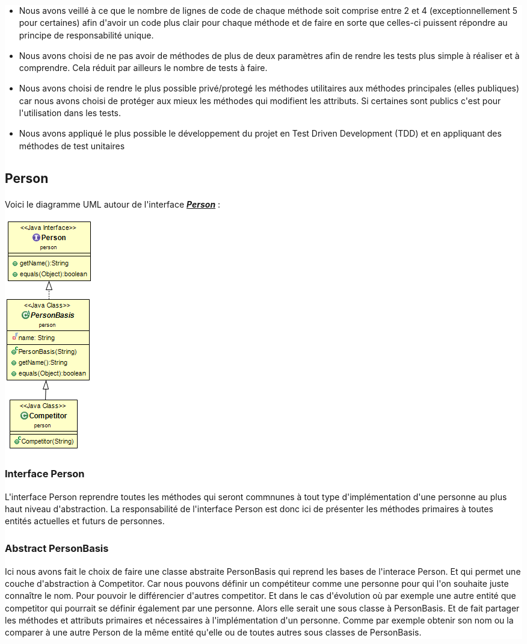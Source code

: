 * Nous avons veillé à ce que le nombre de lignes de code de chaque méthode soit comprise entre 2 et 4 (exceptionnellement 5 pour certaines) afin d'avoir un code plus clair pour chaque méthode et de faire en sorte que celles-ci puissent répondre au principe de responsabilité unique. 

* Nous avons choisi de ne pas avoir de méthodes de plus de deux paramètres afin de rendre les tests plus simple à réaliser et à comprendre. Cela réduit par ailleurs le nombre de tests à faire.

* Nous avons choisi de rendre le plus possible privé/protegé les méthodes utilitaires aux 
méthodes principales (elles publiques) car nous avons choisi de protéger aux mieux les méthodes qui modifient les attributs. Si certaines sont publics c'est pour l'utilisation dans les tests.

* Nous avons appliqué le plus possible le développement du projet en Test Driven Development (TDD) et en appliquant des méthodes de test unitaires
## Person

Voici le diagramme UML autour de l'interface [*__Person__*](https://gitlab-etu.fil.univ-lille1.fr/pather/pather_larafi_coo/-/tree/master/src/person) :

![person uml](img/person_uml.png)

### Interface Person

L'interface Person reprendre toutes les méthodes qui seront commnunes à tout type d'implémentation d'une personne au plus haut niveau d'abstraction. La responsabilité de l'interface Person est donc ici de présenter les méthodes primaires à toutes entités actuelles et futurs de personnes.

### Abstract PersonBasis

Ici nous avons fait le choix de faire une classe abstraite PersonBasis qui reprend les bases de l'interace Person. Et qui permet une couche d'abstraction à Competitor. Car nous pouvons définir un compétiteur comme une personne pour qui l'on souhaite juste connaître le nom. Pour pouvoir le différencier d'autres competitor. Et dans le cas d'évolution où par exemple une autre entité que competitor qui pourrait se définir également par une personne. Alors elle serait une sous classe à PersonBasis. Et de fait partager les méthodes et attributs primaires et nécessaires à l'implémentation d'un personne. Comme par exemple obtenir son nom ou la comparer à une autre Person de la même entité qu'elle ou de toutes autres sous classes de PersonBasis.
